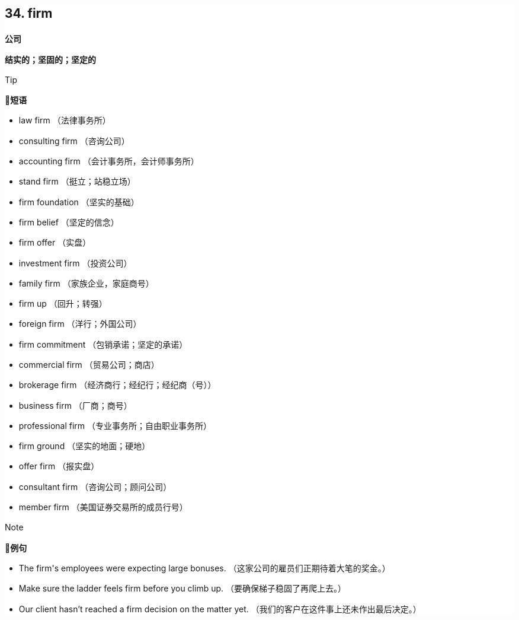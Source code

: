 ## 34. firm

**公司**

**结实的；坚固的；坚定的**

> [!TIP]
> **🤩短语**
> - law firm （法律事务所）
>
> - consulting firm （咨询公司）
>
> - accounting firm （会计事务所，会计师事务所）
>
> - stand firm （挺立；站稳立场）
>
> - firm foundation （坚实的基础）
>
> - firm belief （坚定的信念）
>
> - firm offer （实盘）
>
> - investment firm （投资公司）
>
> - family firm （家族企业，家庭商号）
>
> - firm up （回升；转强）
>
> - foreign firm （洋行；外国公司）
>
> - firm commitment （包销承诺；坚定的承诺）
>
> - commercial firm （贸易公司；商店）
>
> - brokerage firm （经济商行；经纪行；经纪商（号））
>
> - business firm （厂商；商号）
>
> - professional firm （专业事务所；自由职业事务所）
>
> - firm ground （坚实的地面；硬地）
>
> - offer firm （报实盘）
>
> - consultant firm （咨询公司；顾问公司）
>
> - member firm （美国证券交易所的成员行号）
>

> [!NOTE]
> **🎤例句**
> - The firm's employees were expecting large bonuses. （这家公司的雇员们正期待着大笔的奖金。）
>
> - Make sure the ladder feels firm before you climb up. （要确保梯子稳固了再爬上去。）
>
> - Our client hasn’t reached a firm decision on the matter yet. （我们的客户在这件事上还未作出最后决定。）
>
